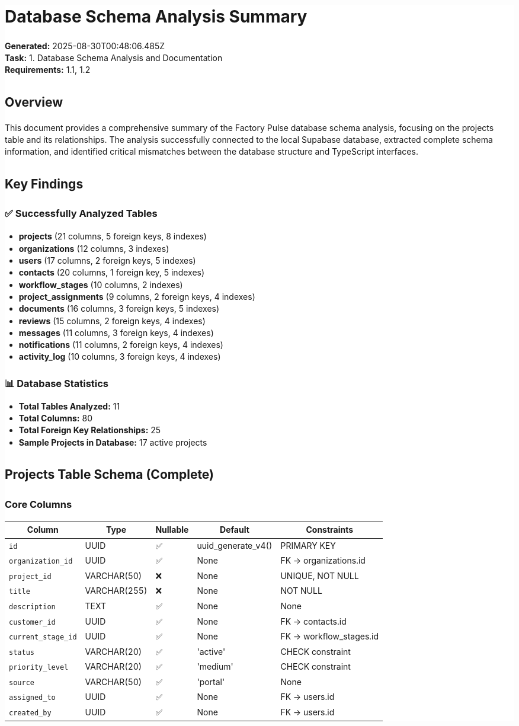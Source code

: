 # Database Schema Analysis Summary

**Generated:** 2025-08-30T00:48:06.485Z  
**Task:** 1. Database Schema Analysis and Documentation  
**Requirements:** 1.1, 1.2

## Overview

This document provides a comprehensive summary of the Factory Pulse database schema analysis, focusing on the projects table and its relationships. The analysis successfully connected to the local Supabase database, extracted complete schema information, and identified critical mismatches between the database structure and TypeScript interfaces.

## Key Findings

### ✅ Successfully Analyzed Tables
- **projects** (21 columns, 5 foreign keys, 8 indexes)
- **organizations** (12 columns, 3 indexes)
- **users** (17 columns, 2 foreign keys, 5 indexes)
- **contacts** (20 columns, 1 foreign key, 5 indexes)
- **workflow_stages** (10 columns, 2 indexes)
- **project_assignments** (9 columns, 2 foreign keys, 4 indexes)
- **documents** (16 columns, 3 foreign keys, 5 indexes)
- **reviews** (15 columns, 2 foreign keys, 4 indexes)
- **messages** (11 columns, 3 foreign keys, 4 indexes)
- **notifications** (11 columns, 2 foreign keys, 4 indexes)
- **activity_log** (10 columns, 3 foreign keys, 4 indexes)

### 📊 Database Statistics
- **Total Tables Analyzed:** 11
- **Total Columns:** 80
- **Total Foreign Key Relationships:** 25
- **Sample Projects in Database:** 17 active projects

## Projects Table Schema (Complete)

### Core Columns
| Column             | Type          | Nullable | Default            | Constraints             |
| ------------------ | ------------- | -------- | ------------------ | ----------------------- |
| `id`               | UUID          | ✅        | uuid_generate_v4() | PRIMARY KEY             |
| `organization_id`  | UUID          | ✅        | None               | FK → organizations.id   |
| `project_id`       | VARCHAR(50)   | ❌        | None               | UNIQUE, NOT NULL        |
| `title`            | VARCHAR(255)  | ❌        | None               | NOT NULL                |
| `description`      | TEXT          | ✅        | None               | None                    |
| `customer_id`      | UUID          | ✅        | None               | FK → contacts.id        |
| `current_stage_id` | UUID          | ✅        | None               | FK → workflow_stages.id |
| `status`           | VARCHAR(20)   | ✅        | 'active'           | CHECK constraint        |
| `priority_level`   | VARCHAR(20)   | ✅        | 'medium'           | CHECK constraint        |
| `source`           | VARCHAR(50)   | ✅        | 'portal'           | None                    |
| `assigned_to`      | UUID          | ✅        | None               | FK → users.id           |
| `created_by`       | UUID          | ✅        | None               | FK → users.id           |